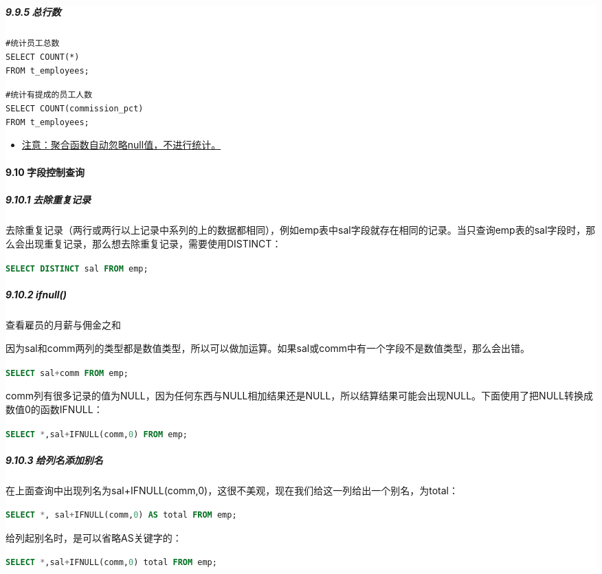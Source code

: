 

##### 9.9.5 总行数

```mysql
#统计员工总数
SELECT COUNT(*)
FROM t_employees;
```

```mysql
#统计有提成的员工人数
SELECT COUNT(commission_pct) 
FROM t_employees;
```

- [ 注意：聚合函数自动忽略null值，不进行统计。 ]()



#### 9.10 字段控制查询

##### 9.10.1 去除重复记录

去除重复记录（两行或两行以上记录中系列的上的数据都相同），例如emp表中sal字段就存在相同的记录。当只查询emp表的sal字段时，那么会出现重复记录，那么想去除重复记录，需要使用DISTINCT：

```sql
SELECT DISTINCT sal FROM emp;
```



##### 9.10.2 ifnull()

查看雇员的月薪与佣金之和

因为sal和comm两列的类型都是数值类型，所以可以做加运算。如果sal或comm中有一个字段不是数值类型，那么会出错。

```sql
SELECT sal+comm FROM emp;
```

comm列有很多记录的值为NULL，因为任何东西与NULL相加结果还是NULL，所以结算结果可能会出现NULL。下面使用了把NULL转换成数值0的函数IFNULL：

```sql
SELECT *,sal+IFNULL(comm,0) FROM emp;
```

##### 9.10.3 给列名添加别名

在上面查询中出现列名为sal+IFNULL(comm,0)，这很不美观，现在我们给这一列给出一个别名，为total：

```sql
SELECT *, sal+IFNULL(comm,0) AS total FROM emp;
```

给列起别名时，是可以省略AS关键字的：

```sql
SELECT *,sal+IFNULL(comm,0) total FROM emp;
```


